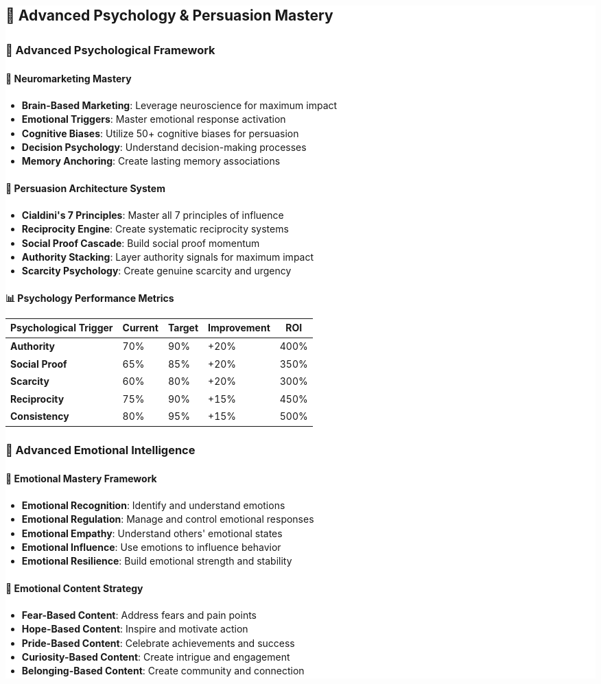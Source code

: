 

## 🧠 **Advanced Psychology & Persuasion Mastery**


### **🎯 Advanced Psychological Framework**


#### **🧠 Neuromarketing Mastery**
- **Brain-Based Marketing**: Leverage neuroscience for maximum impact
- **Emotional Triggers**: Master emotional response activation
- **Cognitive Biases**: Utilize 50+ cognitive biases for persuasion
- **Decision Psychology**: Understand decision-making processes
- **Memory Anchoring**: Create lasting memory associations


#### **🎯 Persuasion Architecture System**
- **Cialdini's 7 Principles**: Master all 7 principles of influence
- **Reciprocity Engine**: Create systematic reciprocity systems
- **Social Proof Cascade**: Build social proof momentum
- **Authority Stacking**: Layer authority signals for maximum impact
- **Scarcity Psychology**: Create genuine scarcity and urgency


#### **📊 Psychology Performance Metrics**
| Psychological Trigger | Current | Target | Improvement | ROI |
|----------------------|---------|--------|-------------|-----|
| **Authority** | 70% | 90% | +20% | 400% |
| **Social Proof** | 65% | 85% | +20% | 350% |
| **Scarcity** | 60% | 80% | +20% | 300% |
| **Reciprocity** | 75% | 90% | +15% | 450% |
| **Consistency** | 80% | 95% | +15% | 500% |


### **🎯 Advanced Emotional Intelligence**


#### **🧠 Emotional Mastery Framework**
- **Emotional Recognition**: Identify and understand emotions
- **Emotional Regulation**: Manage and control emotional responses
- **Emotional Empathy**: Understand others' emotional states
- **Emotional Influence**: Use emotions to influence behavior
- **Emotional Resilience**: Build emotional strength and stability


#### **🎯 Emotional Content Strategy**
- **Fear-Based Content**: Address fears and pain points
- **Hope-Based Content**: Inspire and motivate action
- **Pride-Based Content**: Celebrate achievements and success
- **Curiosity-Based Content**: Create intrigue and engagement
- **Belonging-Based Content**: Create community and connection
